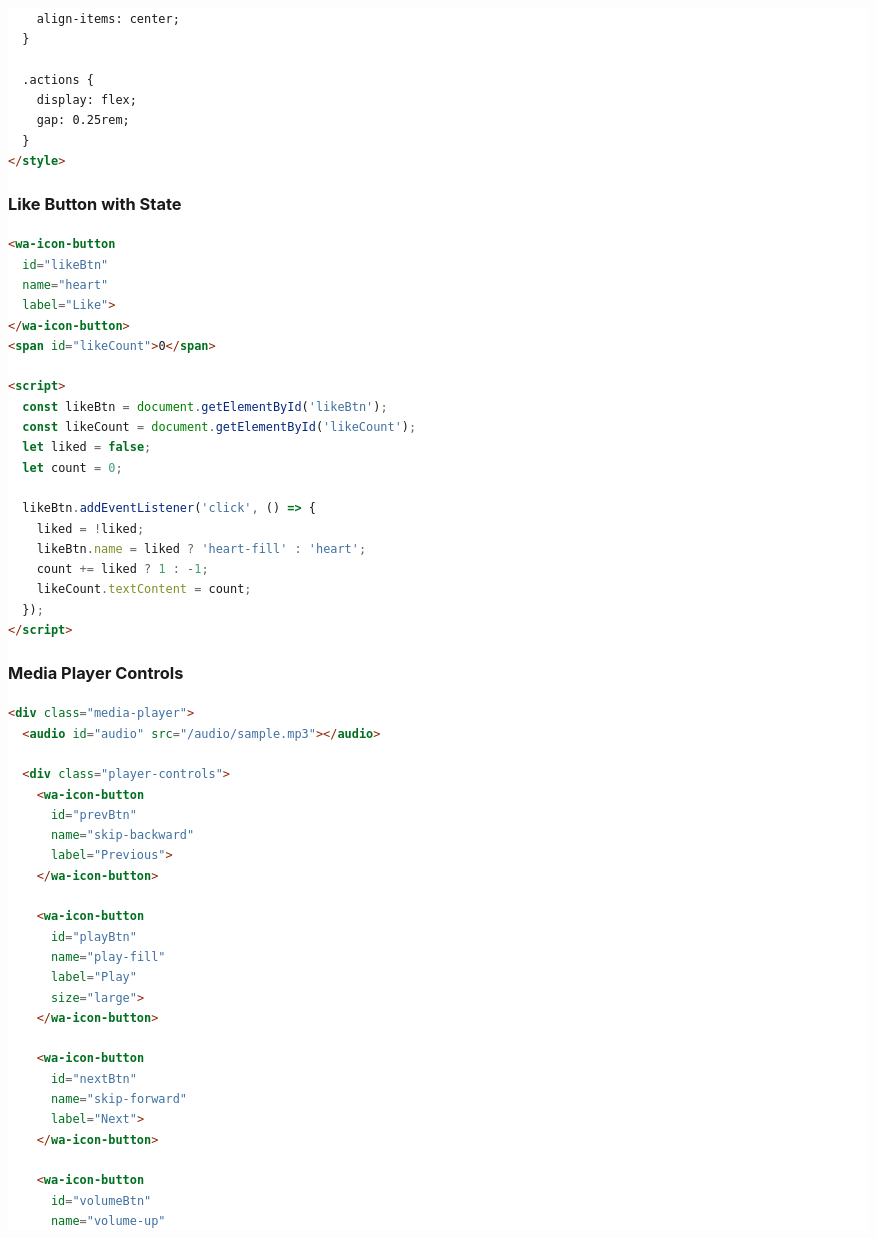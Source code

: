 ```html
    align-items: center;
  }

  .actions {
    display: flex;
    gap: 0.25rem;
  }
</style>
```

### Like Button with State

```html
<wa-icon-button
  id="likeBtn"
  name="heart"
  label="Like">
</wa-icon-button>
<span id="likeCount">0</span>

<script>
  const likeBtn = document.getElementById('likeBtn');
  const likeCount = document.getElementById('likeCount');
  let liked = false;
  let count = 0;

  likeBtn.addEventListener('click', () => {
    liked = !liked;
    likeBtn.name = liked ? 'heart-fill' : 'heart';
    count += liked ? 1 : -1;
    likeCount.textContent = count;
  });
</script>
```

### Media Player Controls

```html
<div class="media-player">
  <audio id="audio" src="/audio/sample.mp3"></audio>

  <div class="player-controls">
    <wa-icon-button
      id="prevBtn"
      name="skip-backward"
      label="Previous">
    </wa-icon-button>

    <wa-icon-button
      id="playBtn"
      name="play-fill"
      label="Play"
      size="large">
    </wa-icon-button>

    <wa-icon-button
      id="nextBtn"
      name="skip-forward"
      label="Next">
    </wa-icon-button>

    <wa-icon-button
      id="volumeBtn"
      name="volume-up"
```